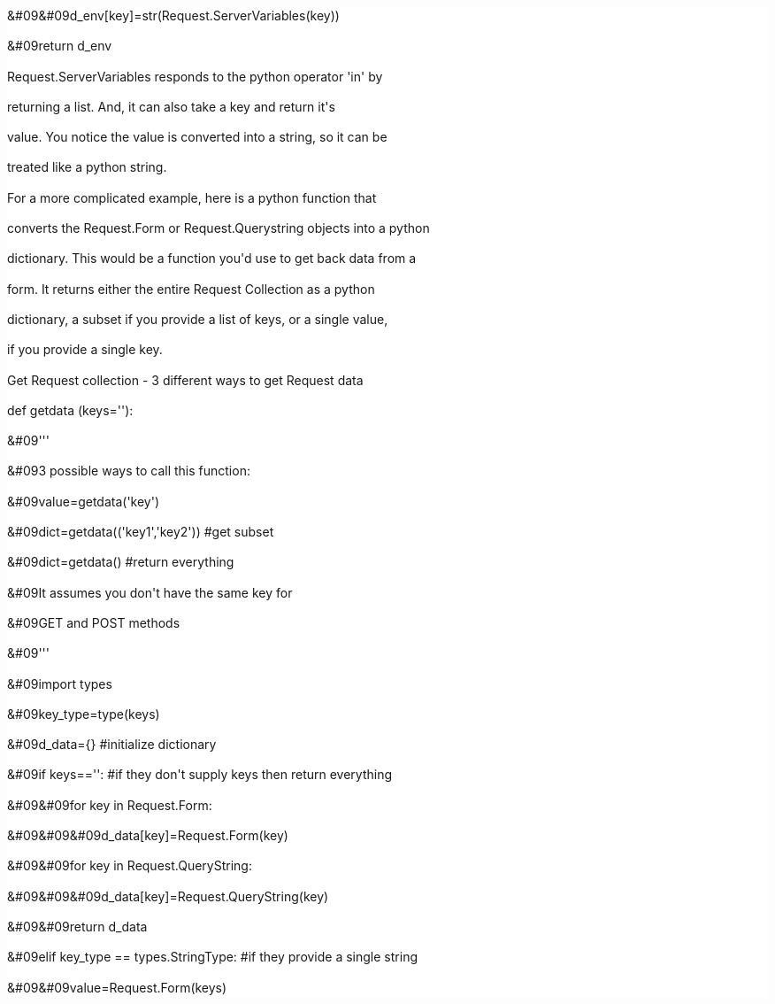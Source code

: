 &\#09&\#09d\_env\[key\]=str\(Request\.ServerVariables\(key\)\)

&\#09return d\_env

Request\.ServerVariables responds to the python operator 'in' by 

returning a list\. And, it can also take a key and return it's 

value\. You notice the value is converted into a string, so it can be 

treated like a python string\.

 For a more complicated example, here is a python function that 

converts the Request\.Form or Request\.Querystring objects into a python 

dictionary\. This would be a function you'd use to get back data from a 

form\. It returns either the entire Request Collection as a python 

dictionary, a subset if you provide a list of keys, or a single value, 

if you provide a single key\.

 Get Request collection - 3 different ways to get Request data

def getdata \(keys=''\):

&\#09'''

&\#093 possible ways to call this function:

&\#09value=getdata\('key'\)

&\#09dict=getdata\(\('key1','key2'\)\) \#get subset

&\#09dict=getdata\(\) \#return everything

&\#09It assumes you don't have the same key for

&\#09GET and POST methods

&\#09'''

&\#09import types

&\#09key\_type=type\(keys\)

&\#09d\_data=\{\} \#initialize dictionary

&\#09if keys=='': \#if they don't supply keys then return everything

&\#09&\#09for key in Request\.Form:

&\#09&\#09&\#09d\_data\[key\]=Request\.Form\(key\)

&\#09&\#09for key in Request\.QueryString:

&\#09&\#09&\#09d\_data\[key\]=Request\.QueryString\(key\)

&\#09&\#09return d\_data

&\#09elif key\_type == types\.StringType: \#if they provide a single string

&\#09&\#09value=Request\.Form\(keys\)
